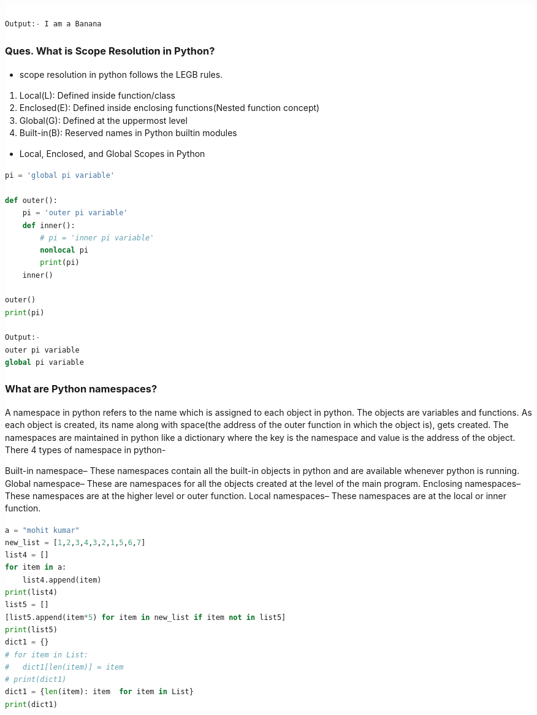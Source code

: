 ```python

Output:- I am a Banana
```

### **Ques. What is Scope Resolution in Python?**
* scope resolution in python follows the LEGB rules.
1. Local(L): Defined inside function/class
2. Enclosed(E): Defined inside enclosing functions(Nested function concept)
3. Global(G): Defined at the uppermost level
4. Built-in(B): Reserved names in Python builtin modules



* Local, Enclosed, and Global Scopes in Python
```python
pi = 'global pi variable'
  
def outer():
    pi = 'outer pi variable'
    def inner():
        # pi = 'inner pi variable'
        nonlocal pi
        print(pi)
    inner()
  
outer()
print(pi)

Output:-
outer pi variable
global pi variable
```



### What are Python namespaces?
A namespace in python refers to the name which is assigned to each object in python. The objects are variables and functions. As each object is created, its name along with space(the address of the outer function in which the object is), gets created. The namespaces are maintained in python like a dictionary where the key is the namespace and value is the address of the object. There 4 types of namespace in python-

Built-in namespace– These namespaces contain all the built-in objects in python and are available whenever python is running.
Global namespace– These are namespaces for all the objects created at the level of the main program.
Enclosing namespaces– These namespaces are at the higher level or outer function.
Local namespaces– These namespaces are at the local or inner function.




```python
a = "mohit kumar"
new_list = [1,2,3,4,3,2,1,5,6,7]
list4 = []
for item in a:
    list4.append(item)
print(list4)
list5 = []
[list5.append(item*5) for item in new_list if item not in list5]
print(list5)
dict1 = {}
# for item in List:
#   dict1[len(item)] = item
# print(dict1)
dict1 = {len(item): item  for item in List}
print(dict1)
```